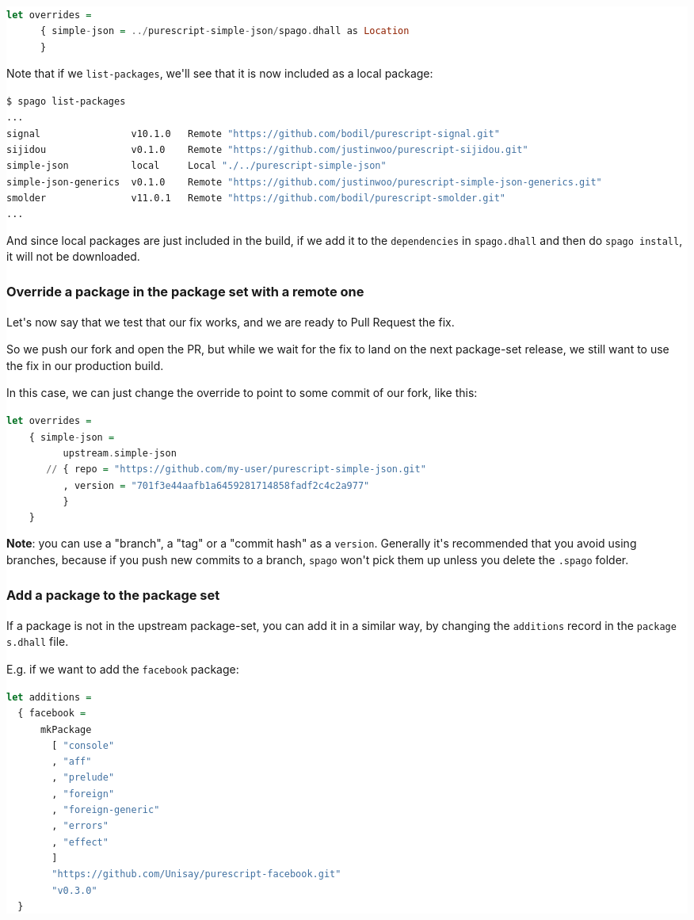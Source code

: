 ```haskell
let overrides =
      { simple-json = ../purescript-simple-json/spago.dhall as Location
      }
```

Note that if we `list-packages`, we'll see that it is now included as a local package:

```bash
$ spago list-packages
...
signal                v10.1.0   Remote "https://github.com/bodil/purescript-signal.git"
sijidou               v0.1.0    Remote "https://github.com/justinwoo/purescript-sijidou.git"
simple-json           local     Local "./../purescript-simple-json"
simple-json-generics  v0.1.0    Remote "https://github.com/justinwoo/purescript-simple-json-generics.git"
smolder               v11.0.1   Remote "https://github.com/bodil/purescript-smolder.git"
...
```

And since local packages are just included in the build, if we add it to the `dependencies`
in `spago.dhall` and then do `spago install`, it will not be downloaded.


### Override a package in the package set with a remote one

Let's now say that we test that our fix works, and we are ready to Pull Request the fix.

So we push our fork and open the PR, but while we wait for the fix to land on the next
package-set release, we still want to use the fix in our production build.

In this case, we can just change the override to point to some commit of our fork, like this:


```haskell
let overrides =
    { simple-json =
          upstream.simple-json
       // { repo = "https://github.com/my-user/purescript-simple-json.git"
          , version = "701f3e44aafb1a6459281714858fadf2c4c2a977"
          }
    }
```

**Note**: you can use a "branch", a "tag" or a "commit hash" as a `version`.
Generally it's recommended that you avoid using branches, because if you push new
commits to a branch, `spago` won't pick them up unless you delete the `.spago` folder.


### Add a package to the package set

If a package is not in the upstream package-set, you can add it in a similar way,
by changing the `additions` record in the `packages.dhall` file.

E.g. if we want to add the `facebook` package:

```haskell
let additions =
  { facebook =
      mkPackage
        [ "console"
        , "aff"
        , "prelude"
        , "foreign"
        , "foreign-generic"
        , "errors"
        , "effect"
        ]
        "https://github.com/Unisay/purescript-facebook.git"
        "v0.3.0"
  }
```